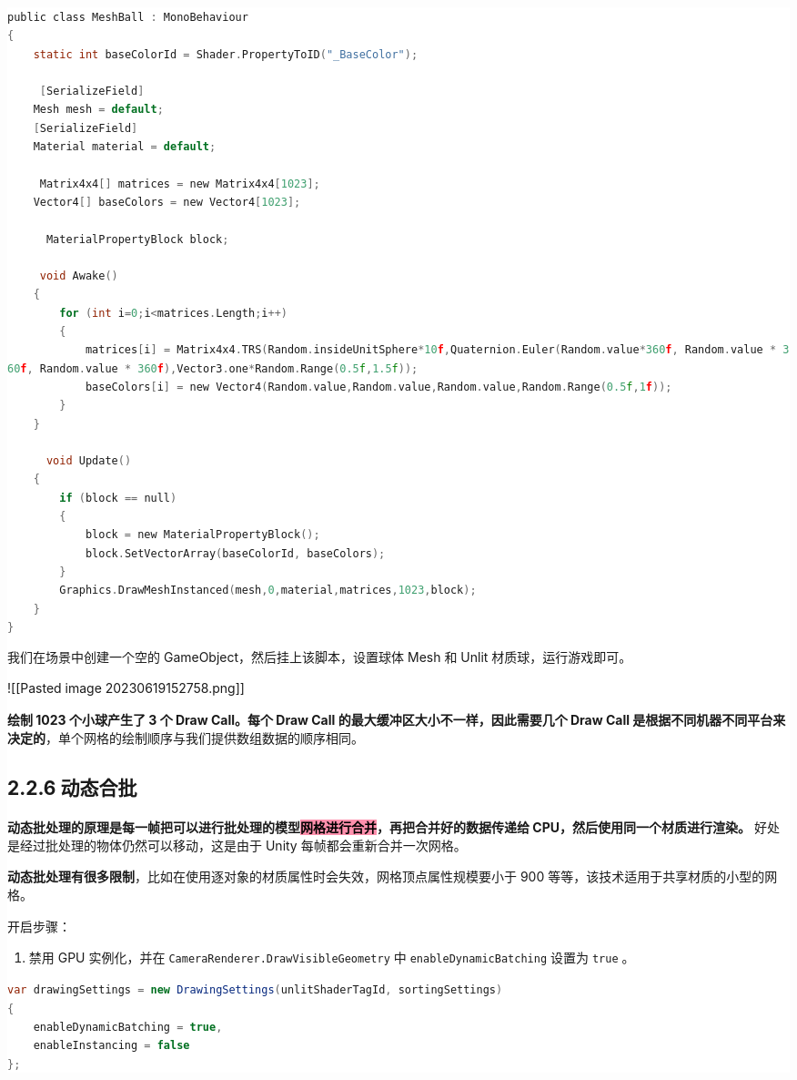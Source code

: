 ```C
public class MeshBall : MonoBehaviour
{
    static int baseColorId = Shader.PropertyToID("_BaseColor");

     [SerializeField]
    Mesh mesh = default;
    [SerializeField]
    Material material = default;

     Matrix4x4[] matrices = new Matrix4x4[1023];
    Vector4[] baseColors = new Vector4[1023];

      MaterialPropertyBlock block;

     void Awake()
    {
        for (int i=0;i<matrices.Length;i++)
        {
            matrices[i] = Matrix4x4.TRS(Random.insideUnitSphere*10f,Quaternion.Euler(Random.value*360f, Random.value * 360f, Random.value * 360f),Vector3.one*Random.Range(0.5f,1.5f));
            baseColors[i] = new Vector4(Random.value,Random.value,Random.value,Random.Range(0.5f,1f));
        }
    }

      void Update()
    {
        if (block == null)
        {
            block = new MaterialPropertyBlock();
            block.SetVectorArray(baseColorId, baseColors);
        }
        Graphics.DrawMeshInstanced(mesh,0,material,matrices,1023,block);
    }
}
```

我们在场景中创建一个空的 GameObject，然后挂上该脚本，设置球体 Mesh 和 Unlit 材质球，运行游戏即可。

![[Pasted image 20230619152758.png]]

**绘制 1023 个小球产生了 3 个 Draw Call。每个 Draw Call 的最大缓冲区大小不一样，因此需要几个 Draw Call 是根据不同机器不同平台来决定的**，单个网格的绘制顺序与我们提供数组数据的顺序相同。

## 2.2.6 动态合批

**动态批处理的原理是每一帧把可以进行批处理的模型<mark style="background: #FF5582A6;">网格进行合并</mark>，再把合并好的数据传递给 CPU，然后使用同一个材质进行渲染。** 好处是经过批处理的物体仍然可以移动，这是由于 Unity 每帧都会重新合并一次网格。

**动态批处理有很多限制**，比如在使用逐对象的材质属性时会失效，网格顶点属性规模要小于 900 等等，该技术适用于共享材质的小型的网格。

开启步骤：
1. 禁用 GPU 实例化，并在 `CameraRenderer.DrawVisibleGeometry` 中 `enableDynamicBatching` 设置为 `true` 。
```cs
var drawingSettings = new DrawingSettings(unlitShaderTagId, sortingSettings) 
{
    enableDynamicBatching = true,
    enableInstancing = false
};
```
